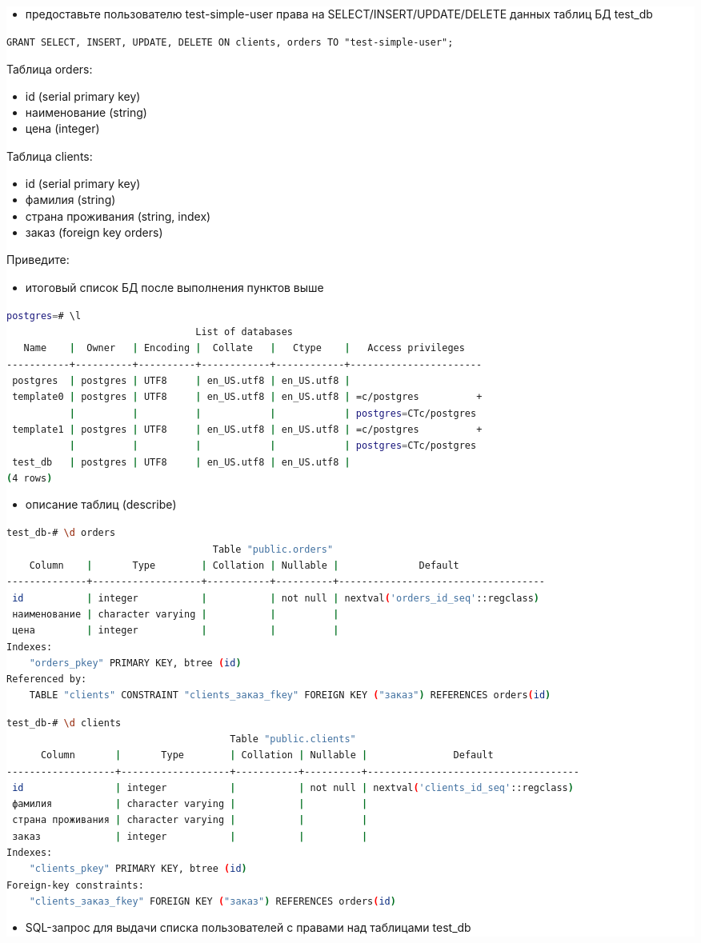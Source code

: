 - предоставьте пользователю test-simple-user права на SELECT/INSERT/UPDATE/DELETE данных таблиц БД test_db
```
GRANT SELECT, INSERT, UPDATE, DELETE ON clients, orders TO "test-simple-user";
```


Таблица orders:
- id (serial primary key)
- наименование (string)
- цена (integer)

Таблица clients:
- id (serial primary key)
- фамилия (string)
- страна проживания (string, index)
- заказ (foreign key orders)

Приведите:
- итоговый список БД после выполнения пунктов выше
```bash
postgres=# \l
                                 List of databases
   Name    |  Owner   | Encoding |  Collate   |   Ctype    |   Access privileges   
-----------+----------+----------+------------+------------+-----------------------
 postgres  | postgres | UTF8     | en_US.utf8 | en_US.utf8 | 
 template0 | postgres | UTF8     | en_US.utf8 | en_US.utf8 | =c/postgres          +
           |          |          |            |            | postgres=CTc/postgres
 template1 | postgres | UTF8     | en_US.utf8 | en_US.utf8 | =c/postgres          +
           |          |          |            |            | postgres=CTc/postgres
 test_db   | postgres | UTF8     | en_US.utf8 | en_US.utf8 | 
(4 rows)

```
- описание таблиц (describe)
```bash
test_db-# \d orders
                                    Table "public.orders"
    Column    |       Type        | Collation | Nullable |              Default               
--------------+-------------------+-----------+----------+------------------------------------
 id           | integer           |           | not null | nextval('orders_id_seq'::regclass)
 наименование | character varying |           |          | 
 цена         | integer           |           |          | 
Indexes:
    "orders_pkey" PRIMARY KEY, btree (id)
Referenced by:
    TABLE "clients" CONSTRAINT "clients_заказ_fkey" FOREIGN KEY ("заказ") REFERENCES orders(id)
```
```bash
test_db-# \d clients
                                       Table "public.clients"
      Column       |       Type        | Collation | Nullable |               Default               
-------------------+-------------------+-----------+----------+-------------------------------------
 id                | integer           |           | not null | nextval('clients_id_seq'::regclass)
 фамилия           | character varying |           |          | 
 страна проживания | character varying |           |          | 
 заказ             | integer           |           |          | 
Indexes:
    "clients_pkey" PRIMARY KEY, btree (id)
Foreign-key constraints:
    "clients_заказ_fkey" FOREIGN KEY ("заказ") REFERENCES orders(id)
```
- SQL-запрос для выдачи списка пользователей с правами над таблицами test_db
```
```